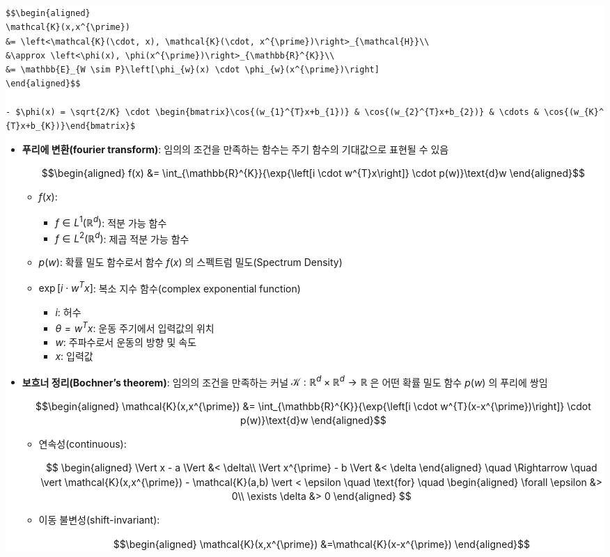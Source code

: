     $$\begin{aligned}
    \mathcal{K}(x,x^{\prime})
    &= \left<\mathcal{K}(\cdot, x), \mathcal{K}(\cdot, x^{\prime})\right>_{\mathcal{H}}\\
    &\approx \left<\phi(x), \phi(x^{\prime})\right>_{\mathbb{R}^{K}}\\
    &= \mathbb{E}_{W \sim P}\left[\phi_{w}(x) \cdot \phi_{w}(x^{\prime})\right]
    \end{aligned}$$
    
    - $\phi(x) = \sqrt{2/K} \cdot \begin{bmatrix}\cos{(w_{1}^{T}x+b_{1})} & \cos{(w_{2}^{T}x+b_{2})} & \cdots & \cos{(w_{K}^{T}x+b_{K})}\end{bmatrix}$

- **푸리에 변환(fourier transform)**: 임의의 조건을 만족하는 함수는 주기 함수의 기대값으로 표현될 수 있음

    $$\begin{aligned}
    f(x)
    &= \int_{\mathbb{R}^{K}}{\exp{\left[i \cdot w^{T}x\right]} \cdot p(w)}\text{d}w
    \end{aligned}$$

    - $f(x)$:
        - $f \in L^{1}(\mathbb{R}^d)$: 적분 가능 함수
        - $f \in L^{2}(\mathbb{R}^d)$: 제곱 적분 가능 함수

    - $p(w)$: 확률 밀도 함수로서 함수 $f(x)$ 의 스펙트럼 밀도(Spectrum Density)

    - $\exp{[i \cdot w^{T}x]}$: 복소 지수 함수(complex exponential function)

        - $i$: 허수
        - $\theta= w^{T}x$: 운동 주기에서 입력값의 위치
        - $w$: 주파수로서 운동의 방향 및 속도
        - $x$: 입력값

- **보흐너 정리(Bochner’s theorem)**: 임의의 조건을 만족하는 커널 $\mathcal{K}: \mathbb{R}^{d} \times \mathbb{R}^{d} \rightarrow \mathbb{R}$ 은 어떤 확률 밀도 함수 $p(w)$ 의 푸리에 쌍임

    $$\begin{aligned}
    \mathcal{K}(x,x^{\prime})
    &= \int_{\mathbb{R}^{K}}{\exp{\left[i \cdot w^{T}(x-x^{\prime})\right]} \cdot p(w)}\text{d}w
    \end{aligned}$$

    - 연속성(continuous):

        $$
        \begin{aligned}
        \Vert x - a \Vert &< \delta\\
        \Vert x^{\prime} - b \Vert &< \delta
        \end{aligned} \quad
        \Rightarrow \quad
        \vert \mathcal{K}(x,x^{\prime}) - \mathcal{K}(a,b) \vert < \epsilon
        \quad \text{for} \quad 
        \begin{aligned}
        \forall \epsilon &> 0\\
        \exists \delta &> 0
        \end{aligned}
        $$

    - 이동 불변성(shift-invariant):

        $$\begin{aligned}
        \mathcal{K}(x,x^{\prime})
        &=\mathcal{K}(x-x^{\prime})
        \end{aligned}$$
